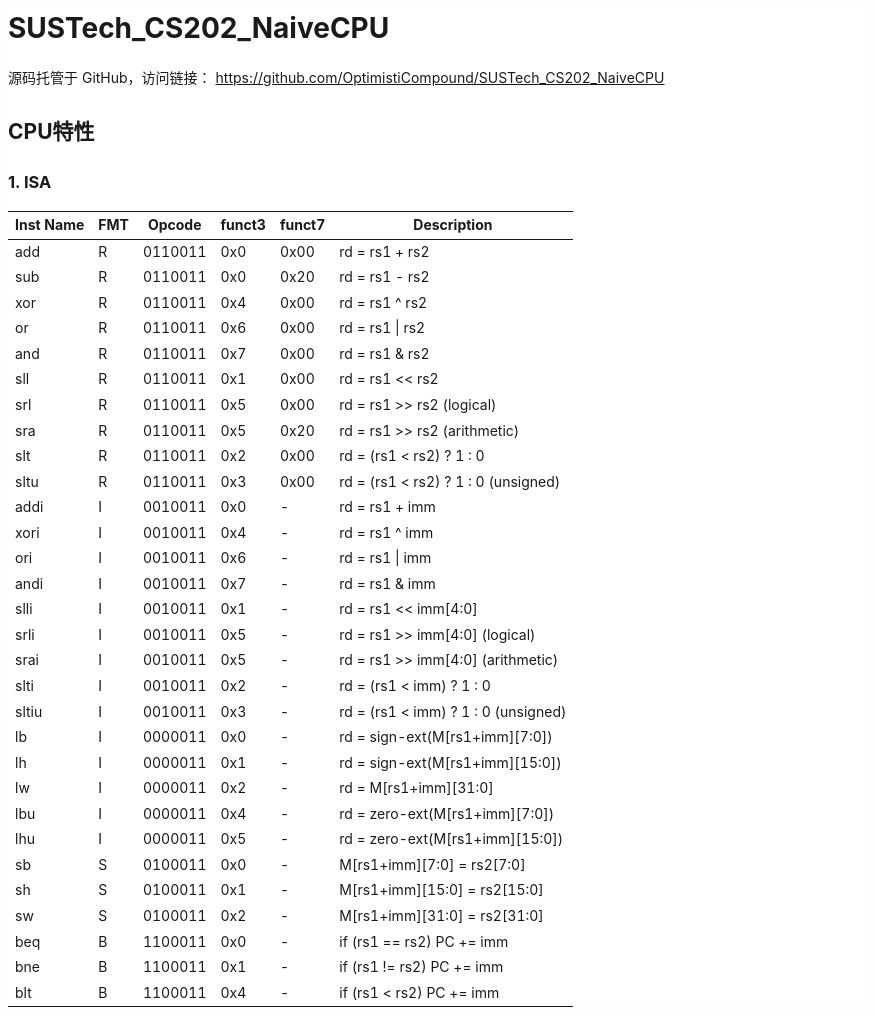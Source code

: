 # SUSTech_CS202_NaiveCPU

源码托管于 GitHub，访问链接：
https://github.com/OptimistiCompound/SUSTech_CS202_NaiveCPU

## CPU特性

### 1. ISA

| Inst Name | FMT | Opcode  | funct3 | funct7 | Description                          |
| --------- | --- | ------- | ------ | ------ | ------------------------------------ |
| add       | R   | 0110011 | 0x0    | 0x00   | rd = rs1 + rs2                       |
| sub       | R   | 0110011 | 0x0    | 0x20   | rd = rs1 - rs2                       |
| xor       | R   | 0110011 | 0x4    | 0x00   | rd = rs1 ^ rs2                       |
| or        | R   | 0110011 | 0x6    | 0x00   | rd = rs1 \| rs2                      |
| and       | R   | 0110011 | 0x7    | 0x00   | rd = rs1 & rs2                       |
| sll       | R   | 0110011 | 0x1    | 0x00   | rd = rs1 << rs2                      |
| srl       | R   | 0110011 | 0x5    | 0x00   | rd = rs1 >> rs2 (logical)            |
| sra       | R   | 0110011 | 0x5    | 0x20   | rd = rs1 >> rs2 (arithmetic)         |
| slt       | R   | 0110011 | 0x2    | 0x00   | rd = (rs1 < rs2) ? 1 : 0             |
| sltu      | R   | 0110011 | 0x3    | 0x00   | rd = (rs1 < rs2) ? 1 : 0 (unsigned)  |
| addi      | I   | 0010011 | 0x0    | -      | rd = rs1 + imm                       |
| xori      | I   | 0010011 | 0x4    | -      | rd = rs1 ^ imm                       |
| ori       | I   | 0010011 | 0x6    | -      | rd = rs1 \| imm                      |
| andi      | I   | 0010011 | 0x7    | -      | rd = rs1 & imm                       |
| slli      | I   | 0010011 | 0x1    | -      | rd = rs1 << imm[4:0]                 |
| srli      | I   | 0010011 | 0x5    | -      | rd = rs1 >> imm[4:0] (logical)       |
| srai      | I   | 0010011 | 0x5    | -      | rd = rs1 >> imm[4:0] (arithmetic)    |
| slti      | I   | 0010011 | 0x2    | -      | rd = (rs1 < imm) ? 1 : 0             |
| sltiu     | I   | 0010011 | 0x3    | -      | rd = (rs1 < imm) ? 1 : 0 (unsigned)  |
| lb        | I   | 0000011 | 0x0    | -      | rd = sign-ext(M[rs1+imm][7:0])       |
| lh        | I   | 0000011 | 0x1    | -      | rd = sign-ext(M[rs1+imm][15:0])      |
| lw        | I   | 0000011 | 0x2    | -      | rd = M[rs1+imm][31:0]                |
| lbu       | I   | 0000011 | 0x4    | -      | rd = zero-ext(M[rs1+imm][7:0])       |
| lhu       | I   | 0000011 | 0x5    | -      | rd = zero-ext(M[rs1+imm][15:0])      |
| sb        | S   | 0100011 | 0x0    | -      | M[rs1+imm][7:0] = rs2[7:0]           |
| sh        | S   | 0100011 | 0x1    | -      | M[rs1+imm][15:0] = rs2[15:0]         |
| sw        | S   | 0100011 | 0x2    | -      | M[rs1+imm][31:0] = rs2[31:0]         |
| beq       | B   | 1100011 | 0x0    | -      | if (rs1 == rs2) PC += imm            |
| bne       | B   | 1100011 | 0x1    | -      | if (rs1 != rs2) PC += imm            |
| blt       | B   | 1100011 | 0x4    | -      | if (rs1 < rs2) PC += imm             |